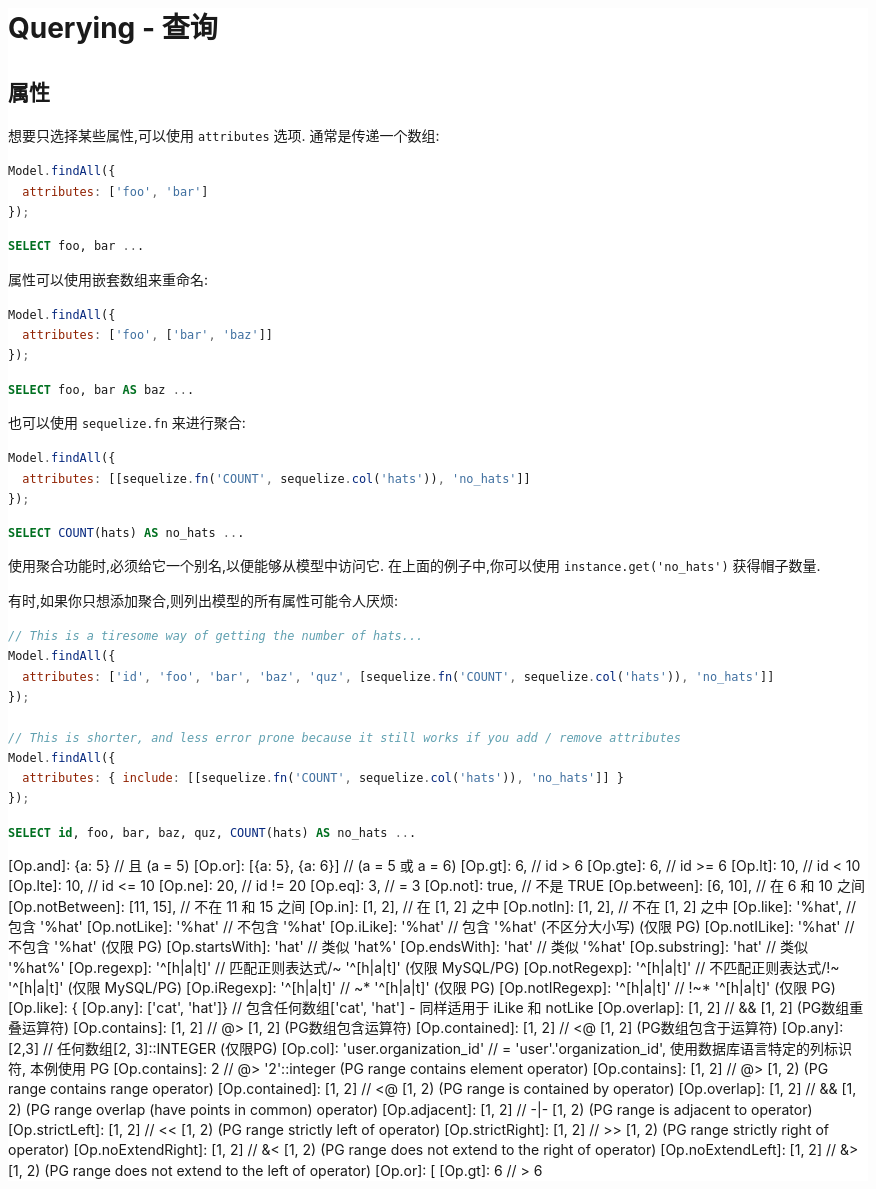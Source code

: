 # Querying - 查询

## 属性

想要只选择某些属性,可以使用 `attributes` 选项. 通常是传递一个数组:

```js
Model.findAll({
  attributes: ['foo', 'bar']
});
```
```sql
SELECT foo, bar ...
```

属性可以使用嵌套数组来重命名:

```js
Model.findAll({
  attributes: ['foo', ['bar', 'baz']]
});
```
```sql
SELECT foo, bar AS baz ...
```

也可以使用 `sequelize.fn` 来进行聚合:

```js
Model.findAll({
  attributes: [[sequelize.fn('COUNT', sequelize.col('hats')), 'no_hats']]
});
```
```sql
SELECT COUNT(hats) AS no_hats ...
```

使用聚合功能时,必须给它一个别名,以便能够从模型中访问它. 在上面的例子中,你可以使用  `instance.get('no_hats')` 获得帽子数量.

有时,如果你只想添加聚合,则列出模型的所有属性可能令人厌烦:

```js
// This is a tiresome way of getting the number of hats...
Model.findAll({
  attributes: ['id', 'foo', 'bar', 'baz', 'quz', [sequelize.fn('COUNT', sequelize.col('hats')), 'no_hats']]
});

// This is shorter, and less error prone because it still works if you add / remove attributes
Model.findAll({
  attributes: { include: [[sequelize.fn('COUNT', sequelize.col('hats')), 'no_hats']] }
});
```
```sql
SELECT id, foo, bar, baz, quz, COUNT(hats) AS no_hats ...
```


[Op.and]: {a: 5}           // 且 (a = 5)
[Op.or]: [{a: 5}, {a: 6}]  // (a = 5 或 a = 6)
[Op.gt]: 6,                // id > 6
[Op.gte]: 6,               // id >= 6
[Op.lt]: 10,               // id < 10
[Op.lte]: 10,              // id <= 10
[Op.ne]: 20,               // id != 20
[Op.eq]: 3,                // = 3
[Op.not]: true,            // 不是 TRUE
[Op.between]: [6, 10],     // 在 6 和 10 之间
[Op.notBetween]: [11, 15], // 不在 11 和 15 之间
[Op.in]: [1, 2],           // 在 [1, 2] 之中
[Op.notIn]: [1, 2],        // 不在 [1, 2] 之中
[Op.like]: '%hat',         // 包含 '%hat'
[Op.notLike]: '%hat'       // 不包含 '%hat'
[Op.iLike]: '%hat'         // 包含 '%hat' (不区分大小写)  (仅限 PG)
[Op.notILike]: '%hat'      // 不包含 '%hat'  (仅限 PG)
[Op.startsWith]: 'hat'     // 类似 'hat%'
[Op.endsWith]: 'hat'       // 类似 '%hat'
[Op.substring]: 'hat'      // 类似 '%hat%'
[Op.regexp]: '^[h|a|t]'    // 匹配正则表达式/~ '^[h|a|t]' (仅限 MySQL/PG)
[Op.notRegexp]: '^[h|a|t]' // 不匹配正则表达式/!~ '^[h|a|t]' (仅限 MySQL/PG)
[Op.iRegexp]: '^[h|a|t]'    // ~* '^[h|a|t]' (仅限 PG)
[Op.notIRegexp]: '^[h|a|t]' // !~* '^[h|a|t]' (仅限 PG)
[Op.like]: { [Op.any]: ['cat', 'hat']} // 包含任何数组['cat', 'hat'] - 同样适用于 iLike 和 notLike
[Op.overlap]: [1, 2]       // && [1, 2] (PG数组重叠运算符)
[Op.contains]: [1, 2]      // @> [1, 2] (PG数组包含运算符)
[Op.contained]: [1, 2]     // <@ [1, 2] (PG数组包含于运算符)
[Op.any]: [2,3]            // 任何数组[2, 3]::INTEGER (仅限PG)
[Op.col]: 'user.organization_id' // = 'user'.'organization_id', 使用数据库语言特定的列标识符, 本例使用 PG
[Op.contains]: 2           // @> '2'::integer (PG range contains element operator)
[Op.contains]: [1, 2]      // @> [1, 2) (PG range contains range operator)
[Op.contained]: [1, 2]     // <@ [1, 2) (PG range is contained by operator)
[Op.overlap]: [1, 2]       // && [1, 2) (PG range overlap (have points in common) operator)
[Op.adjacent]: [1, 2]      // -|- [1, 2) (PG range is adjacent to operator)
[Op.strictLeft]: [1, 2]    // << [1, 2) (PG range strictly left of operator)
[Op.strictRight]: [1, 2]   // >> [1, 2) (PG range strictly right of operator)
[Op.noExtendRight]: [1, 2] // &< [1, 2) (PG range does not extend to the right of operator)
[Op.noExtendLeft]: [1, 2]  // &> [1, 2) (PG range does not extend to the left of operator)
  [Op.or]: [
[Op.gt]: 6 // > 6